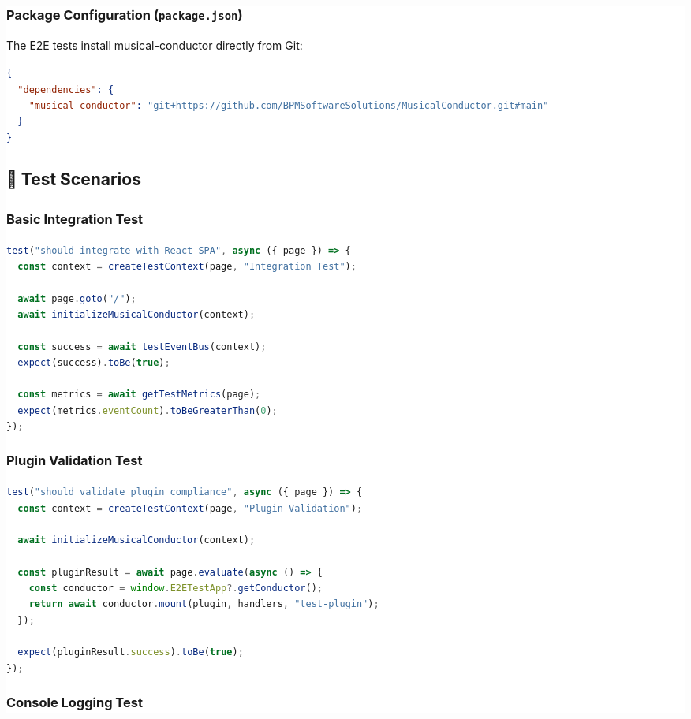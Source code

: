 ```typescript
```

### Package Configuration (`package.json`)

The E2E tests install musical-conductor directly from Git:

```json
{
  "dependencies": {
    "musical-conductor": "git+https://github.com/BPMSoftwareSolutions/MusicalConductor.git#main"
  }
}
```

## 🎯 Test Scenarios

### Basic Integration Test

```typescript
test("should integrate with React SPA", async ({ page }) => {
  const context = createTestContext(page, "Integration Test");

  await page.goto("/");
  await initializeMusicalConductor(context);

  const success = await testEventBus(context);
  expect(success).toBe(true);

  const metrics = await getTestMetrics(page);
  expect(metrics.eventCount).toBeGreaterThan(0);
});
```

### Plugin Validation Test

```typescript
test("should validate plugin compliance", async ({ page }) => {
  const context = createTestContext(page, "Plugin Validation");

  await initializeMusicalConductor(context);

  const pluginResult = await page.evaluate(async () => {
    const conductor = window.E2ETestApp?.getConductor();
    return await conductor.mount(plugin, handlers, "test-plugin");
  });

  expect(pluginResult.success).toBe(true);
});
```

### Console Logging Test

